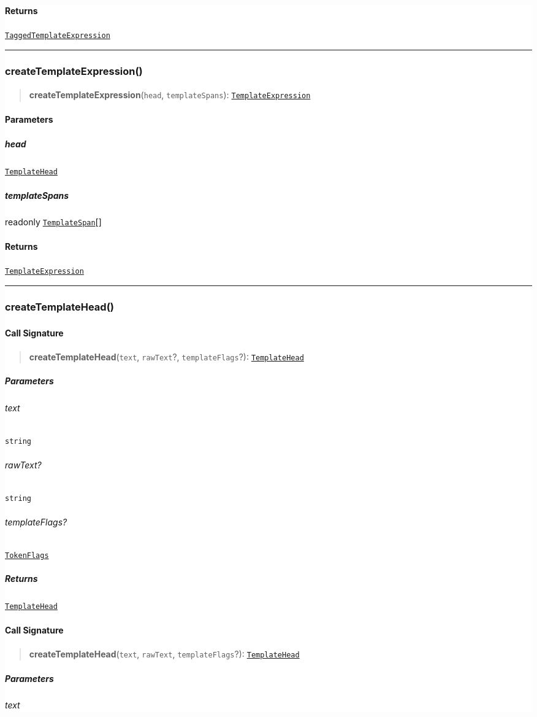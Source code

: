 #### Returns

[`TaggedTemplateExpression`](TaggedTemplateExpression-1.md)

***

### createTemplateExpression()

> **createTemplateExpression**(`head`, `templateSpans`): [`TemplateExpression`](TemplateExpression.md)

#### Parameters

##### head

[`TemplateHead`](TemplateHead.md)

##### templateSpans

readonly [`TemplateSpan`](TemplateSpan.md)[]

#### Returns

[`TemplateExpression`](TemplateExpression.md)

***

### createTemplateHead()

#### Call Signature

> **createTemplateHead**(`text`, `rawText`?, `templateFlags`?): [`TemplateHead`](TemplateHead.md)

##### Parameters

###### text

`string`

###### rawText?

`string`

###### templateFlags?

[`TokenFlags`](../enumerations/TokenFlags.md)

##### Returns

[`TemplateHead`](TemplateHead.md)

#### Call Signature

> **createTemplateHead**(`text`, `rawText`, `templateFlags`?): [`TemplateHead`](TemplateHead.md)

##### Parameters

###### text
